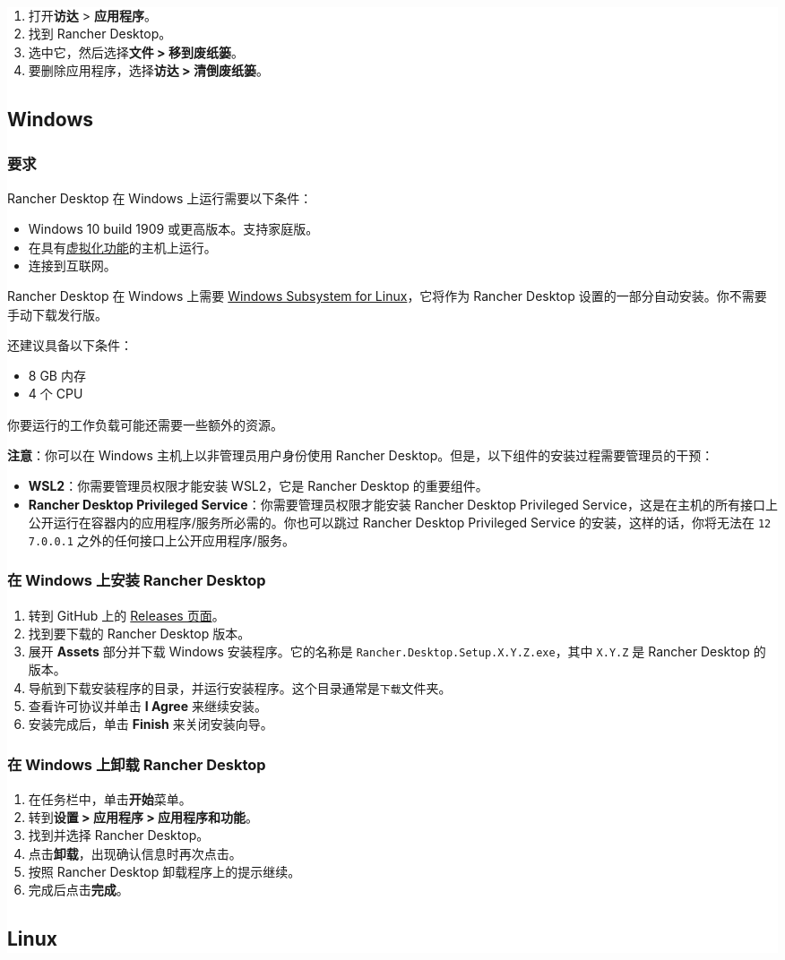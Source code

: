 1. 打开**访达** > **应用程序**。
1. 找到 Rancher Desktop。
1. 选中它，然后选择**文件 > 移到废纸篓**。
1. 要删除应用程序，选择**访达 > 清倒废纸篓**。

## Windows

### 要求

Rancher Desktop 在 Windows 上运行需要以下条件：

- Windows 10 build 1909 或更高版本。支持家庭版。
- 在具有[虚拟化功能]的主机上运行。
- 连接到互联网。

Rancher Desktop 在 Windows 上需要 [Windows Subsystem for Linux]，它将作为 Rancher Desktop 设置的一部分自动安装。你不需要手动下载发行版。

[Windows Subsystem for Linux]: https://docs.microsoft.com/en-us/windows/wsl/install-win10

[虚拟化功能]: https://docs.microsoft.com/en-us/windows/wsl/troubleshooting#error-0x80370102-the-virtual-machine-could-not-be-started-because-a-required-feature-is-not-installed

还建议具备以下条件：

- 8 GB 内存
- 4 个 CPU

你要运行的工作负载可能还需要一些额外的资源。

**注意**：你可以在 Windows 主机上以非管理员用户身份使用 Rancher Desktop。但是，以下组件的安装过程需要管理员的干预：

- **WSL2**：你需要管理员权限才能安装 WSL2，它是 Rancher Desktop 的重要组件。
- **Rancher Desktop Privileged Service**：你需要管理员权限才能安装 Rancher Desktop Privileged Service，这是在主机的所有接口上公开运行在容器内的应用程序/服务所必需的。你也可以跳过 Rancher Desktop Privileged Service 的安装，这样的话，你将无法在 `127.0.0.1` 之外的任何接口上公开应用程序/服务。

### 在 Windows 上安装 Rancher Desktop

1. 转到 GitHub 上的 [Releases 页面]。
1. 找到要下载的 Rancher Desktop 版本。
1. 展开 **Assets** 部分并下载 Windows 安装程序。它的名称是 `Rancher.Desktop.Setup.X.Y.Z.exe`，其中 `X.Y.Z` 是 Rancher Desktop 的版本。
1. 导航到下载安装程序的目录，并运行安装程序。这个目录通常是`下载`文件夹。
1. 查看许可协议并单击 **I Agree** 来继续安装。
1. 安装完成后，单击 **Finish** 来关闭安装向导。

[release page]: https://github.com/rancher-sandbox/rancher-desktop/releases

### 在 Windows 上卸载 Rancher Desktop

1. 在任务栏中，单击**开始**菜单。
1. 转到**设置 > 应用程序 > 应用程序和功能**。
1. 找到并选择 Rancher Desktop。
1. 点击**卸载**，出现确认信息时再次点击。
1. 按照 Rancher Desktop 卸载程序上的提示继续。
1. 完成后点击**完成**。

## Linux


[Releases 页面]: https://github.com/rancher-sandbox/rancher-desktop/releases
[此处]: https://www.passwordstore.org/
[此处]: https://download.opensuse.org/repositories/isv:/Rancher:/stable/AppImage/rancher-desktop-latest-x86_64.AppImage
[AppImageLauncher]: https://github.com/TheAssassin/AppImageLauncher